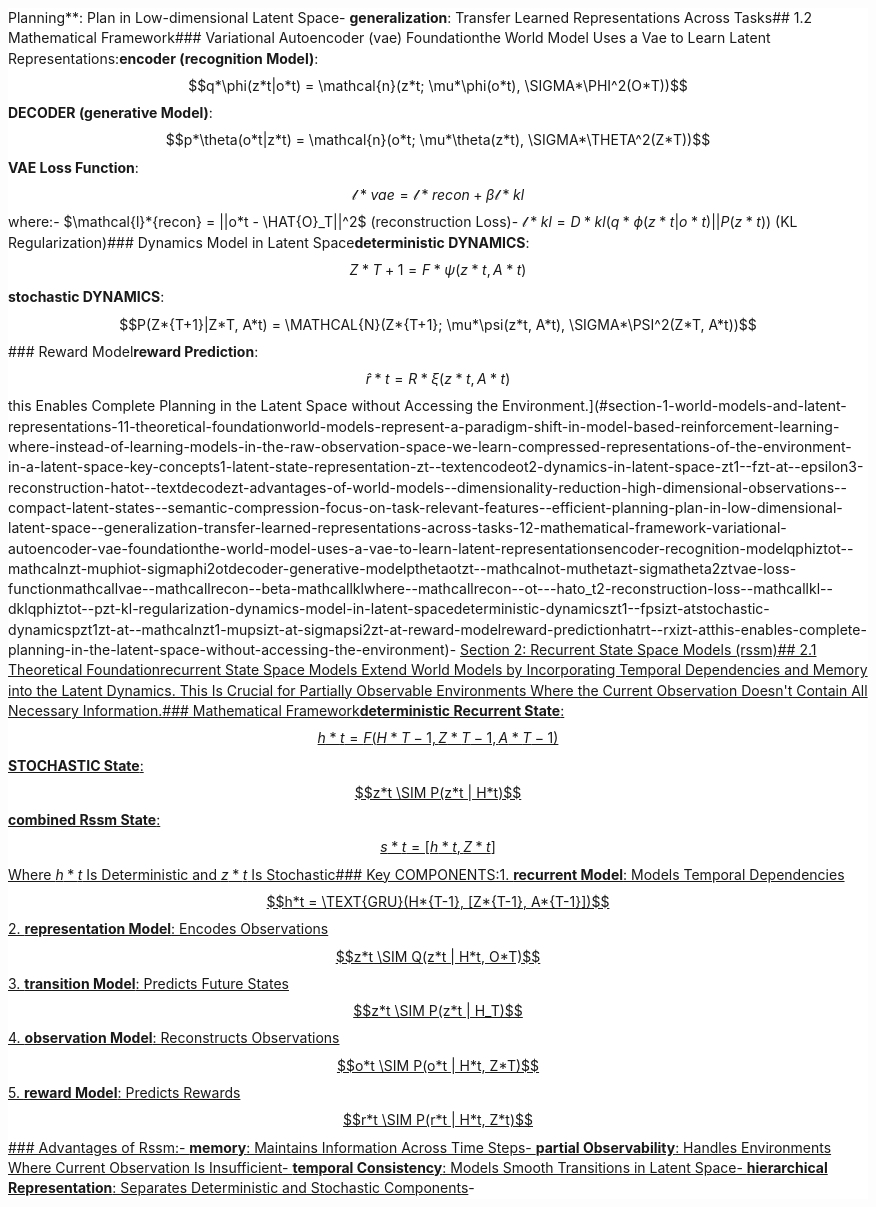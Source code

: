 Planning**: Plan in Low-dimensional Latent Space- **generalization**: Transfer Learned Representations Across Tasks## 1.2 Mathematical Framework### Variational Autoencoder (vae) Foundationthe World Model Uses a Vae to Learn Latent Representations:**encoder (recognition Model)**:$$q*\phi(z*t|o*t) = \mathcal{n}(z*t; \mu*\phi(o*t), \SIGMA*\PHI^2(O*T))$$**DECODER (generative Model)**:$$p*\theta(o*t|z*t) = \mathcal{n}(o*t; \mu*\theta(z*t), \SIGMA*\THETA^2(Z*T))$$**VAE Loss Function**:$$\mathcal{l}*{vae} = \mathcal{l}*{recon} + \beta \mathcal{l}*{kl}$$where:- $\mathcal{l}*{recon} = ||o*t - \HAT{O}_T||^2$ (reconstruction Loss)- $\mathcal{l}*{kl} = D*{kl}(q*\phi(z*t|o*t) || P(z*t))$ (KL Regularization)### Dynamics Model in Latent Space**deterministic DYNAMICS**:$$Z*{T+1} = F*\psi(z*t, A*t)$$**stochastic DYNAMICS**:$$P(Z*{T+1}|Z*T, A*t) = \MATHCAL{N}(Z*{T+1}; \mu*\psi(z*t, A*t), \SIGMA*\PSI^2(Z*T, A*t))$$### Reward Model**reward Prediction**:$$\hat{r}*t = R*\xi(z*t, A*t)$$this Enables Complete Planning in the Latent Space without Accessing the Environment.](#section-1-world-models-and-latent-representations-11-theoretical-foundationworld-models-represent-a-paradigm-shift-in-model-based-reinforcement-learning-where-instead-of-learning-models-in-the-raw-observation-space-we-learn-compressed-representations-of-the-environment-in-a-latent-space-key-concepts1-latent-state-representation-zt--textencodeot2-dynamics-in-latent-space-zt1--fzt-at--epsilon3-reconstruction-hatot--textdecodezt-advantages-of-world-models--dimensionality-reduction-high-dimensional-observations--compact-latent-states--semantic-compression-focus-on-task-relevant-features--efficient-planning-plan-in-low-dimensional-latent-space--generalization-transfer-learned-representations-across-tasks-12-mathematical-framework-variational-autoencoder-vae-foundationthe-world-model-uses-a-vae-to-learn-latent-representationsencoder-recognition-modelqphiztot--mathcalnzt-muphiot-sigmaphi2otdecoder-generative-modelpthetaotzt--mathcalnot-muthetazt-sigmatheta2ztvae-loss-functionmathcallvae--mathcallrecon--beta-mathcallklwhere--mathcallrecon--ot---hato_t2-reconstruction-loss--mathcallkl--dklqphiztot--pzt-kl-regularization-dynamics-model-in-latent-spacedeterministic-dynamicszt1--fpsizt-atstochastic-dynamicspzt1zt-at--mathcalnzt1-mupsizt-at-sigmapsi2zt-at-reward-modelreward-predictionhatrt--rxizt-atthis-enables-complete-planning-in-the-latent-space-without-accessing-the-environment)-
[Section 2: Recurrent State Space Models (rssm)## 2.1 Theoretical Foundationrecurrent State Space Models Extend World Models by Incorporating Temporal Dependencies and Memory into the Latent Dynamics. This Is Crucial for Partially Observable Environments Where the Current Observation Doesn't Contain All Necessary Information.### Mathematical Framework**deterministic Recurrent State**:$$h*t = F(H*{T-1}, Z*{T-1}, A*{T-1})$$**STOCHASTIC State**:$$z*t \SIM P(z*t | H*t)$$**combined Rssm State**:$$s*t = [h*t, Z*t]$$ Where $h*t$ Is Deterministic and $z*t$ Is Stochastic### Key COMPONENTS:1. **recurrent Model**: Models Temporal Dependencies$$h*t = \TEXT{GRU}(H*{T-1}, [Z*{T-1}, A*{T-1}])$$2. **representation Model**: Encodes Observations$$z*t \SIM Q(z*t | H*t, O*T)$$3. **transition Model**: Predicts Future States$$z*t \SIM P(z*t | H_T)$$4. **observation Model**: Reconstructs Observations$$o*t \SIM P(o*t | H*t, Z*T)$$5. **reward Model**: Predicts Rewards$$r*t \SIM P(r*t | H*t, Z*t)$$### Advantages of Rssm:- **memory**: Maintains Information Across Time Steps- **partial Observability**: Handles Environments Where Current Observation Is Insufficient- **temporal Consistency**: Models Smooth Transitions in Latent Space- **hierarchical Representation**: Separates Deterministic and Stochastic Components](#section-2-recurrent-state-space-models-rssm-21-theoretical-foundationrecurrent-state-space-models-extend-world-models-by-incorporating-temporal-dependencies-and-memory-into-the-latent-dynamics-this-is-crucial-for-partially-observable-environments-where-the-current-observation-doesnt-contain-all-necessary-information-mathematical-frameworkdeterministic-recurrent-stateht--fht-1-zt-1-at-1stochastic-statezt-sim-pzt--htcombined-rssm-statest--ht-zt-where-ht-is-deterministic-and-zt-is-stochastic-key-components1-recurrent-model-models-temporal-dependenciesht--textgruht-1-zt-1-at-12-representation-model-encodes-observationszt-sim-qzt--ht-ot3-transition-model-predicts-future-stateszt-sim-pzt--h_t4-observation-model-reconstructs-observationsot-sim-pot--ht-zt5-reward-model-predicts-rewardsrt-sim-prt--ht-zt-advantages-of-rssm--memory-maintains-information-across-time-steps--partial-observability-handles-environments-where-current-observation-is-insufficient--temporal-consistency-models-smooth-transitions-in-latent-space--hierarchical-representation-separates-deterministic-and-stochastic-components)-